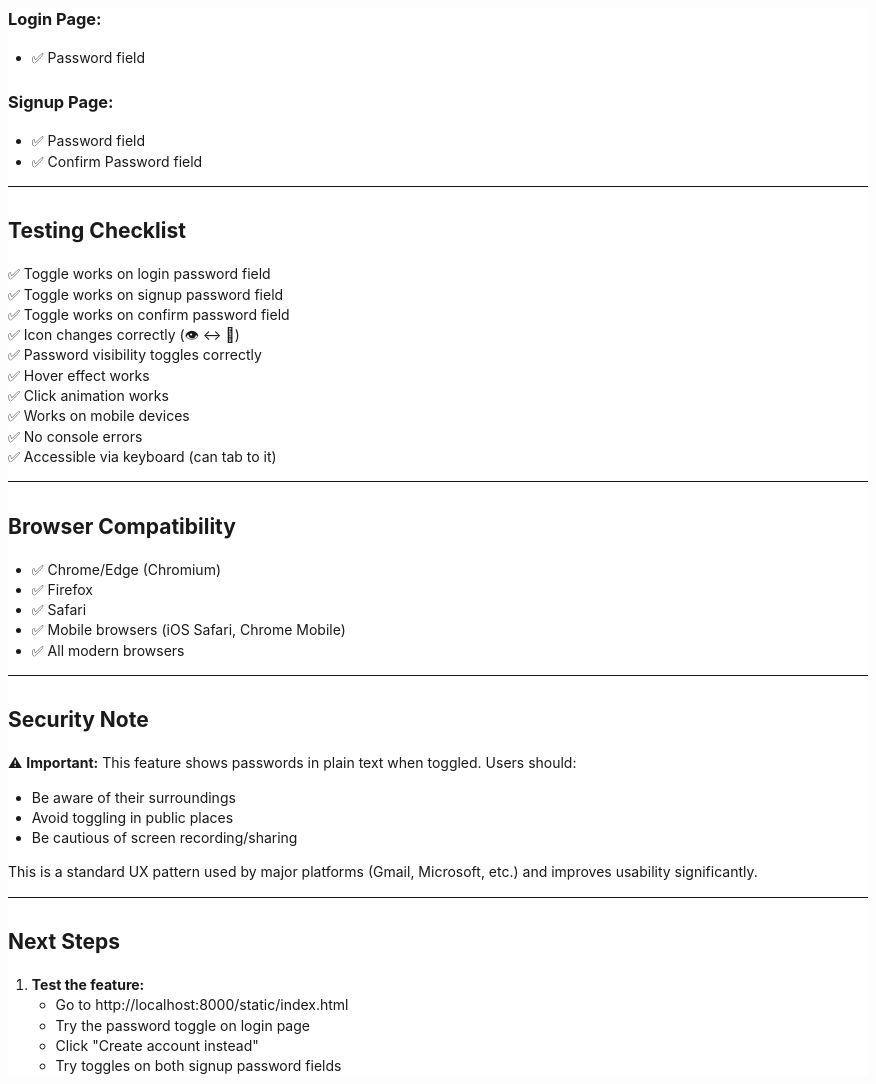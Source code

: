### Login Page:
- ✅ Password field

### Signup Page:
- ✅ Password field
- ✅ Confirm Password field

---

## Testing Checklist

✅ Toggle works on login password field  
✅ Toggle works on signup password field  
✅ Toggle works on confirm password field  
✅ Icon changes correctly (👁️ ↔ 🙈)  
✅ Password visibility toggles correctly  
✅ Hover effect works  
✅ Click animation works  
✅ Works on mobile devices  
✅ No console errors  
✅ Accessible via keyboard (can tab to it)  

---

## Browser Compatibility

- ✅ Chrome/Edge (Chromium)
- ✅ Firefox
- ✅ Safari
- ✅ Mobile browsers (iOS Safari, Chrome Mobile)
- ✅ All modern browsers

---

## Security Note

⚠️ **Important:** This feature shows passwords in plain text when toggled. Users should:
- Be aware of their surroundings
- Avoid toggling in public places
- Be cautious of screen recording/sharing

This is a standard UX pattern used by major platforms (Gmail, Microsoft, etc.) and improves usability significantly.

---

## Next Steps

1. **Test the feature:**
   - Go to http://localhost:8000/static/index.html
   - Try the password toggle on login page
   - Click "Create account instead"
   - Try toggles on both signup password fields
